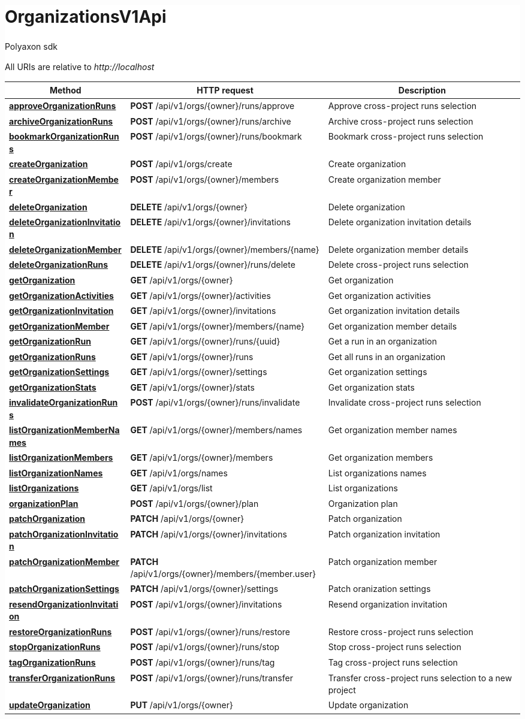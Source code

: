 # OrganizationsV1Api
Polyaxon sdk

All URIs are relative to *http://localhost*

| Method | HTTP request | Description |
|------------- | ------------- | -------------|
| [**approveOrganizationRuns**](OrganizationsV1Api.md#approveOrganizationRuns) | **POST** /api/v1/orgs/{owner}/runs/approve | Approve cross-project runs selection |
| [**archiveOrganizationRuns**](OrganizationsV1Api.md#archiveOrganizationRuns) | **POST** /api/v1/orgs/{owner}/runs/archive | Archive cross-project runs selection |
| [**bookmarkOrganizationRuns**](OrganizationsV1Api.md#bookmarkOrganizationRuns) | **POST** /api/v1/orgs/{owner}/runs/bookmark | Bookmark cross-project runs selection |
| [**createOrganization**](OrganizationsV1Api.md#createOrganization) | **POST** /api/v1/orgs/create | Create organization |
| [**createOrganizationMember**](OrganizationsV1Api.md#createOrganizationMember) | **POST** /api/v1/orgs/{owner}/members | Create organization member |
| [**deleteOrganization**](OrganizationsV1Api.md#deleteOrganization) | **DELETE** /api/v1/orgs/{owner} | Delete organization |
| [**deleteOrganizationInvitation**](OrganizationsV1Api.md#deleteOrganizationInvitation) | **DELETE** /api/v1/orgs/{owner}/invitations | Delete organization invitation details |
| [**deleteOrganizationMember**](OrganizationsV1Api.md#deleteOrganizationMember) | **DELETE** /api/v1/orgs/{owner}/members/{name} | Delete organization member details |
| [**deleteOrganizationRuns**](OrganizationsV1Api.md#deleteOrganizationRuns) | **DELETE** /api/v1/orgs/{owner}/runs/delete | Delete cross-project runs selection |
| [**getOrganization**](OrganizationsV1Api.md#getOrganization) | **GET** /api/v1/orgs/{owner} | Get organization |
| [**getOrganizationActivities**](OrganizationsV1Api.md#getOrganizationActivities) | **GET** /api/v1/orgs/{owner}/activities | Get organization activities |
| [**getOrganizationInvitation**](OrganizationsV1Api.md#getOrganizationInvitation) | **GET** /api/v1/orgs/{owner}/invitations | Get organization invitation details |
| [**getOrganizationMember**](OrganizationsV1Api.md#getOrganizationMember) | **GET** /api/v1/orgs/{owner}/members/{name} | Get organization member details |
| [**getOrganizationRun**](OrganizationsV1Api.md#getOrganizationRun) | **GET** /api/v1/orgs/{owner}/runs/{uuid} | Get a run in an organization |
| [**getOrganizationRuns**](OrganizationsV1Api.md#getOrganizationRuns) | **GET** /api/v1/orgs/{owner}/runs | Get all runs in an organization |
| [**getOrganizationSettings**](OrganizationsV1Api.md#getOrganizationSettings) | **GET** /api/v1/orgs/{owner}/settings | Get organization settings |
| [**getOrganizationStats**](OrganizationsV1Api.md#getOrganizationStats) | **GET** /api/v1/orgs/{owner}/stats | Get organization stats |
| [**invalidateOrganizationRuns**](OrganizationsV1Api.md#invalidateOrganizationRuns) | **POST** /api/v1/orgs/{owner}/runs/invalidate | Invalidate cross-project runs selection |
| [**listOrganizationMemberNames**](OrganizationsV1Api.md#listOrganizationMemberNames) | **GET** /api/v1/orgs/{owner}/members/names | Get organization member names |
| [**listOrganizationMembers**](OrganizationsV1Api.md#listOrganizationMembers) | **GET** /api/v1/orgs/{owner}/members | Get organization members |
| [**listOrganizationNames**](OrganizationsV1Api.md#listOrganizationNames) | **GET** /api/v1/orgs/names | List organizations names |
| [**listOrganizations**](OrganizationsV1Api.md#listOrganizations) | **GET** /api/v1/orgs/list | List organizations |
| [**organizationPlan**](OrganizationsV1Api.md#organizationPlan) | **POST** /api/v1/orgs/{owner}/plan | Organization plan |
| [**patchOrganization**](OrganizationsV1Api.md#patchOrganization) | **PATCH** /api/v1/orgs/{owner} | Patch organization |
| [**patchOrganizationInvitation**](OrganizationsV1Api.md#patchOrganizationInvitation) | **PATCH** /api/v1/orgs/{owner}/invitations | Patch organization invitation |
| [**patchOrganizationMember**](OrganizationsV1Api.md#patchOrganizationMember) | **PATCH** /api/v1/orgs/{owner}/members/{member.user} | Patch organization member |
| [**patchOrganizationSettings**](OrganizationsV1Api.md#patchOrganizationSettings) | **PATCH** /api/v1/orgs/{owner}/settings | Patch oranization settings |
| [**resendOrganizationInvitation**](OrganizationsV1Api.md#resendOrganizationInvitation) | **POST** /api/v1/orgs/{owner}/invitations | Resend organization invitation |
| [**restoreOrganizationRuns**](OrganizationsV1Api.md#restoreOrganizationRuns) | **POST** /api/v1/orgs/{owner}/runs/restore | Restore cross-project runs selection |
| [**stopOrganizationRuns**](OrganizationsV1Api.md#stopOrganizationRuns) | **POST** /api/v1/orgs/{owner}/runs/stop | Stop cross-project runs selection |
| [**tagOrganizationRuns**](OrganizationsV1Api.md#tagOrganizationRuns) | **POST** /api/v1/orgs/{owner}/runs/tag | Tag cross-project runs selection |
| [**transferOrganizationRuns**](OrganizationsV1Api.md#transferOrganizationRuns) | **POST** /api/v1/orgs/{owner}/runs/transfer | Transfer cross-project runs selection to a new project |
| [**updateOrganization**](OrganizationsV1Api.md#updateOrganization) | **PUT** /api/v1/orgs/{owner} | Update organization |